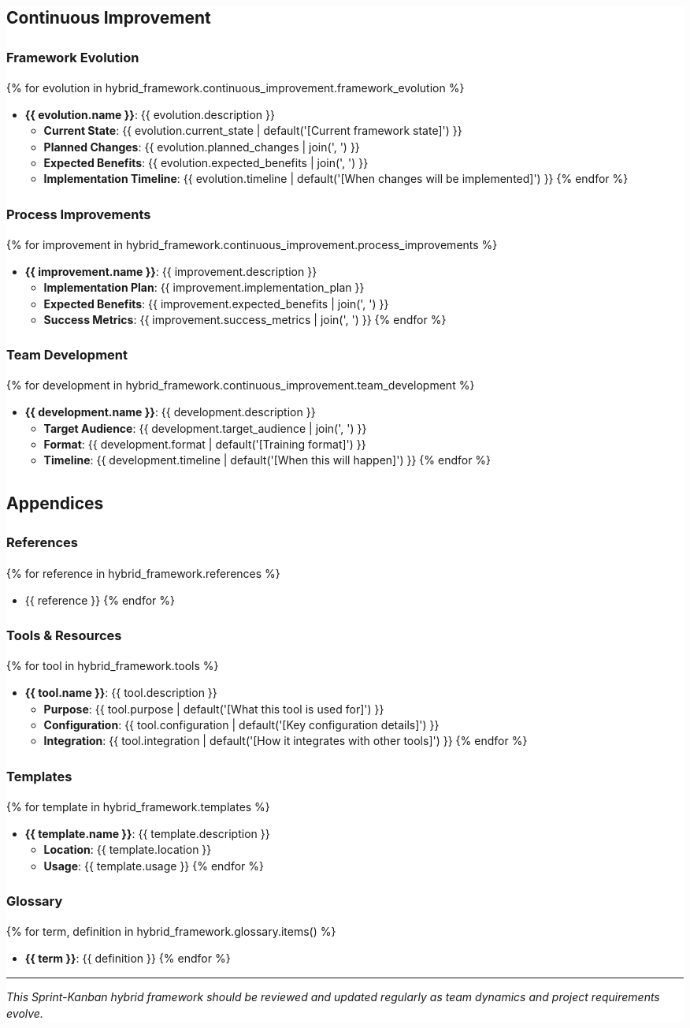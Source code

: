 ## Continuous Improvement

### Framework Evolution
{% for evolution in hybrid_framework.continuous_improvement.framework_evolution %}
- **{{ evolution.name }}**: {{ evolution.description }}
  - **Current State**: {{ evolution.current_state | default('[Current framework state]') }}
  - **Planned Changes**: {{ evolution.planned_changes | join(', ') }}
  - **Expected Benefits**: {{ evolution.expected_benefits | join(', ') }}
  - **Implementation Timeline**: {{ evolution.timeline | default('[When changes will be implemented]') }}
{% endfor %}

### Process Improvements
{% for improvement in hybrid_framework.continuous_improvement.process_improvements %}
- **{{ improvement.name }}**: {{ improvement.description }}
  - **Implementation Plan**: {{ improvement.implementation_plan }}
  - **Expected Benefits**: {{ improvement.expected_benefits | join(', ') }}
  - **Success Metrics**: {{ improvement.success_metrics | join(', ') }}
{% endfor %}

### Team Development
{% for development in hybrid_framework.continuous_improvement.team_development %}
- **{{ development.name }}**: {{ development.description }}
  - **Target Audience**: {{ development.target_audience | join(', ') }}
  - **Format**: {{ development.format | default('[Training format]') }}
  - **Timeline**: {{ development.timeline | default('[When this will happen]') }}
{% endfor %}

## Appendices

### References
{% for reference in hybrid_framework.references %}
- {{ reference }}
{% endfor %}

### Tools & Resources
{% for tool in hybrid_framework.tools %}
- **{{ tool.name }}**: {{ tool.description }}
  - **Purpose**: {{ tool.purpose | default('[What this tool is used for]') }}
  - **Configuration**: {{ tool.configuration | default('[Key configuration details]') }}
  - **Integration**: {{ tool.integration | default('[How it integrates with other tools]') }}
{% endfor %}

### Templates
{% for template in hybrid_framework.templates %}
- **{{ template.name }}**: {{ template.description }}
  - **Location**: {{ template.location }}
  - **Usage**: {{ template.usage }}
{% endfor %}

### Glossary
{% for term, definition in hybrid_framework.glossary.items() %}
- **{{ term }}**: {{ definition }}
{% endfor %}

---
*This Sprint-Kanban hybrid framework should be reviewed and updated regularly as team dynamics and project requirements evolve.*
